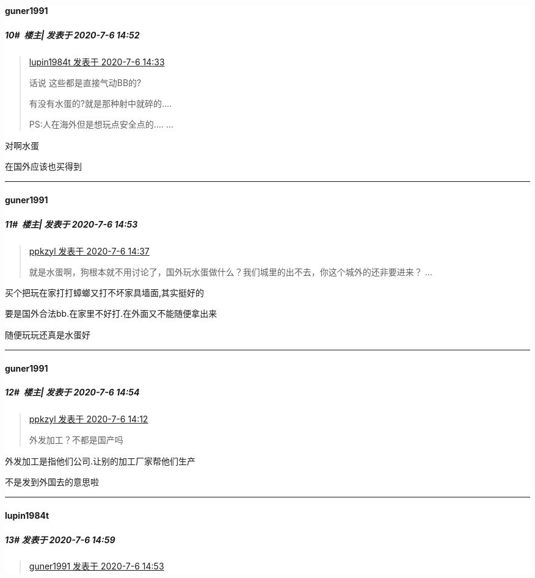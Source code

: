 ####  guner1991  
##### 10#         楼主| 发表于 2020-7-6 14:52


<blockquote><a href="httphttps://bbs.saraba1st.com/2b/forum.php?mod=redirect&amp;goto=findpost&amp;pid=48089957&amp;ptid=1946093" target="_blank">lupin1984t 发表于 2020-7-6 14:33</a>

话说 这些都是直接气动BB的?

有没有水蛋的?就是那种射中就碎的....

PS:人在海外但是想玩点安全点的.... ...</blockquote>
对啊水蛋


在国外应该也买得到


-----

####  guner1991  
##### 11#         楼主| 发表于 2020-7-6 14:53


<blockquote><a href="httphttps://bbs.saraba1st.com/2b/forum.php?mod=redirect&amp;goto=findpost&amp;pid=48090009&amp;ptid=1946093" target="_blank">ppkzyl 发表于 2020-7-6 14:37</a>

就是水蛋啊，狗根本就不用讨论了，国外玩水蛋做什么？我们城里的出不去，你这个城外的还非要进来？ ...</blockquote>
买个把玩在家打打蟑螂又打不坏家具墙面,其实挺好的


要是国外合法bb.在家里不好打.在外面又不能随便拿出来


随便玩玩还真是水蛋好


-----

####  guner1991  
##### 12#         楼主| 发表于 2020-7-6 14:54


<blockquote><a href="httphttps://bbs.saraba1st.com/2b/forum.php?mod=redirect&amp;goto=findpost&amp;pid=48089719&amp;ptid=1946093" target="_blank">ppkzyl 发表于 2020-7-6 14:12</a>

外发加工？不都是国产吗</blockquote>
外发加工是指他们公司.让别的加工厂家帮他们生产


不是发到外国去的意思啦


-----

####  lupin1984t  
##### 13#       发表于 2020-7-6 14:59


<blockquote><a href="httphttps://bbs.saraba1st.com/2b/forum.php?mod=redirect&amp;goto=findpost&amp;pid=48090227&amp;ptid=1946093" target="_blank">guner1991 发表于 2020-7-6 14:53</a>
